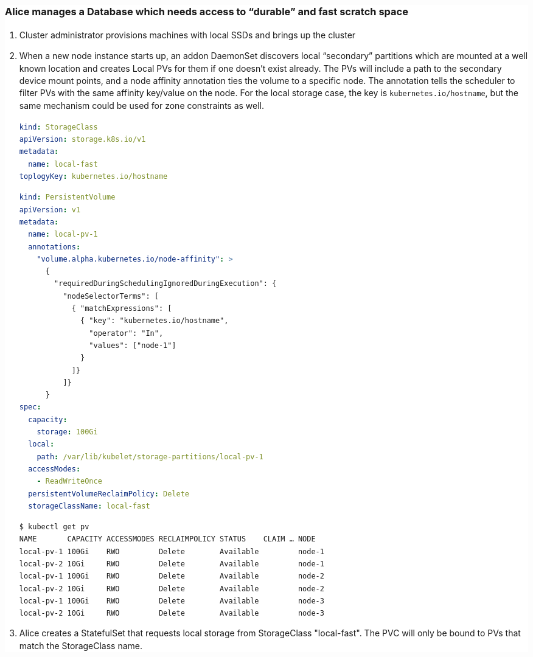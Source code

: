### Alice manages a Database which needs access to “durable” and fast scratch space

1. Cluster administrator provisions machines with local SSDs and brings up the cluster
2. When a new node instance starts up, an addon DaemonSet discovers local “secondary” partitions which are mounted at a well known location and creates Local PVs for them if one doesn’t exist already. The PVs will include a path to the secondary device mount points, and a node affinity annotation ties the volume to a specific node.  The annotation tells the scheduler to filter PVs with the same affinity key/value on the node.  For the local storage case, the key is `kubernetes.io/hostname`, but the same mechanism could be used for zone constraints as well.

    ```yaml
    kind: StorageClass
    apiVersion: storage.k8s.io/v1
    metadata:
      name: local-fast
    toplogyKey: kubernetes.io/hostname
    ```
    ```yaml
    kind: PersistentVolume
    apiVersion: v1
    metadata:
      name: local-pv-1
      annotations:
        "volume.alpha.kubernetes.io/node-affinity": >
          {
            "requiredDuringSchedulingIgnoredDuringExecution": {
              "nodeSelectorTerms": [
                { "matchExpressions": [
                  { "key": "kubernetes.io/hostname",
                    "operator": "In",
                    "values": ["node-1"]
                  }
                ]}
              ]}
          }
    spec:
      capacity:
        storage: 100Gi
      local:
        path: /var/lib/kubelet/storage-partitions/local-pv-1
      accessModes:
        - ReadWriteOnce
      persistentVolumeReclaimPolicy: Delete
      storageClassName: local-fast
    ```
    ```
    $ kubectl get pv
    NAME       CAPACITY ACCESSMODES RECLAIMPOLICY STATUS    CLAIM … NODE
    local-pv-1 100Gi    RWO         Delete        Available         node-1
    local-pv-2 10Gi     RWO         Delete        Available         node-1
    local-pv-1 100Gi    RWO         Delete        Available         node-2
    local-pv-2 10Gi     RWO         Delete        Available         node-2
    local-pv-1 100Gi    RWO         Delete        Available         node-3
    local-pv-2 10Gi     RWO         Delete        Available         node-3
    ```
3. Alice creates a StatefulSet that requests local storage from StorageClass "local-fast".  The PVC will only be bound to PVs that match the StorageClass name.
